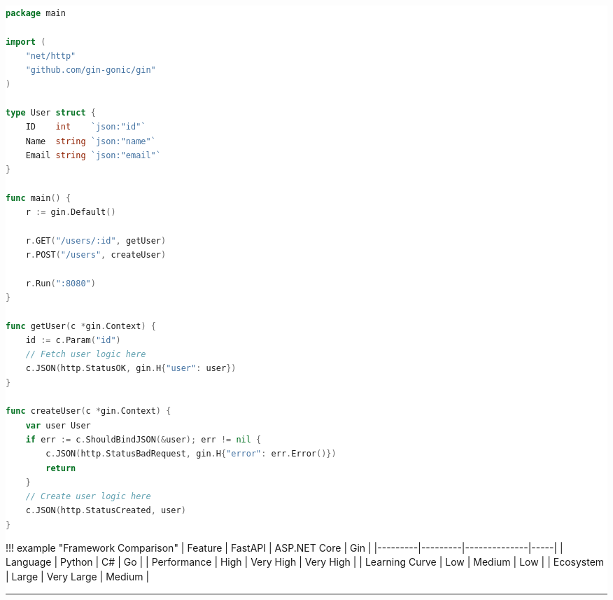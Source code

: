 ```go
package main

import (
    "net/http"
    "github.com/gin-gonic/gin"
)

type User struct {
    ID    int    `json:"id"`
    Name  string `json:"name"`
    Email string `json:"email"`
}

func main() {
    r := gin.Default()
    
    r.GET("/users/:id", getUser)
    r.POST("/users", createUser)
    
    r.Run(":8080")
}

func getUser(c *gin.Context) {
    id := c.Param("id")
    // Fetch user logic here
    c.JSON(http.StatusOK, gin.H{"user": user})
}

func createUser(c *gin.Context) {
    var user User
    if err := c.ShouldBindJSON(&user); err != nil {
        c.JSON(http.StatusBadRequest, gin.H{"error": err.Error()})
        return
    }
    // Create user logic here
    c.JSON(http.StatusCreated, user)
}
```

!!! example "Framework Comparison"
    | Feature | FastAPI | ASP.NET Core | Gin |
    |---------|---------|--------------|-----|
    | Language | Python | C# | Go |
    | Performance | High | Very High | Very High |
    | Learning Curve | Low | Medium | Low |
    | Ecosystem | Large | Very Large | Medium |

---
